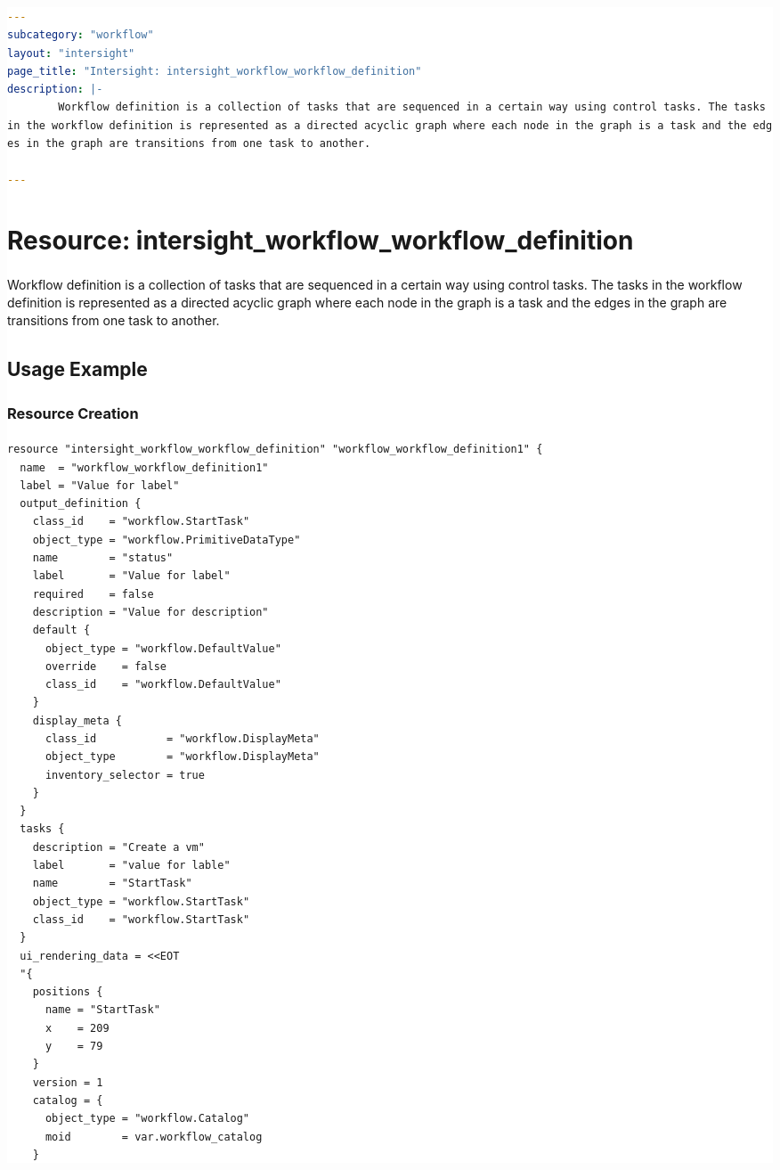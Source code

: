 ```yaml
---
subcategory: "workflow"
layout: "intersight"
page_title: "Intersight: intersight_workflow_workflow_definition"
description: |-
        Workflow definition is a collection of tasks that are sequenced in a certain way using control tasks. The tasks in the workflow definition is represented as a directed acyclic graph where each node in the graph is a task and the edges in the graph are transitions from one task to another.

---
```


# Resource: intersight_workflow_workflow_definition
Workflow definition is a collection of tasks that are sequenced in a certain way using control tasks. The tasks in the workflow definition is represented as a directed acyclic graph where each node in the graph is a task and the edges in the graph are transitions from one task to another.
## Usage Example
### Resource Creation

```hcl
resource "intersight_workflow_workflow_definition" "workflow_workflow_definition1" {
  name  = "workflow_workflow_definition1"
  label = "Value for label"
  output_definition {
    class_id    = "workflow.StartTask"
    object_type = "workflow.PrimitiveDataType"
    name        = "status"
    label       = "Value for label"
    required    = false
    description = "Value for description"
    default {
      object_type = "workflow.DefaultValue"
      override    = false
      class_id    = "workflow.DefaultValue"
    }
    display_meta {
      class_id           = "workflow.DisplayMeta"
      object_type        = "workflow.DisplayMeta"
      inventory_selector = true
    }
  }
  tasks {
    description = "Create a vm"
    label       = "value for lable"
    name        = "StartTask"
    object_type = "workflow.StartTask"
    class_id    = "workflow.StartTask"
  }
  ui_rendering_data = <<EOT
  "{
    positions {
      name = "StartTask"
      x    = 209
      y    = 79
    }
    version = 1
    catalog = {
      object_type = "workflow.Catalog"
      moid        = var.workflow_catalog
    }
```